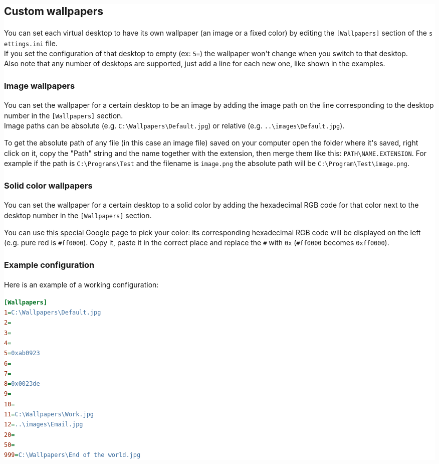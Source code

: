 ## Custom wallpapers

You can set each virtual desktop to have its own wallpaper (an image or a fixed color) by editing the `[Wallpapers]` section of the `settings.ini` file.  
If you set the configuration of that desktop to empty (ex: `5=`) the wallpaper won't change when you switch to that desktop.  
Also note that any number of desktops are supported, just add a line for each new one, like shown in the examples.

### Image wallpapers

You can set the wallpaper for a certain desktop to be an image by adding the image path on the line corresponding to the desktop number in the `[Wallpapers]` section.  
Image paths can be absolute (e.g. `C:\Wallpapers\Default.jpg`) or relative (e.g. `..\images\Default.jpg`).

To get the absolute path of any file (in this case an image file) saved on your computer open the folder where it's saved, right click on it, copy the "Path" string and the name together with the extension, then merge them like this: `PATH\NAME.EXTENSION`. For example if the path is `C:\Programs\Test` and the filename is `image.png` the absolute path will be `C:\Program\Test\image.png`.

### Solid color wallpapers

You can set the wallpaper for a certain desktop to a solid color by adding the hexadecimal RGB code for that color next to the desktop number in the `[Wallpapers]` section.  

You can use [this special Google page](https://www.google.it/search?q=color+picker) to pick your color: its corresponding hexadecimal RGB code will be displayed on the left (e.g. pure red is `#ff0000`). Copy it, paste it in the correct place and replace the `#` with `0x` (`#ff0000` becomes `0xff0000`).

### Example configuration

Here is an example of a working configuration:
```ini
[Wallpapers]
1=C:\Wallpapers\Default.jpg
2=
3=
4=
5=0xab0923
6=
7=
8=0x0023de
9=
10=
11=C:\Wallpapers\Work.jpg
12=..\images\Email.jpg
20=
50=
999=C:\Wallpapers\End of the world.jpg
```
